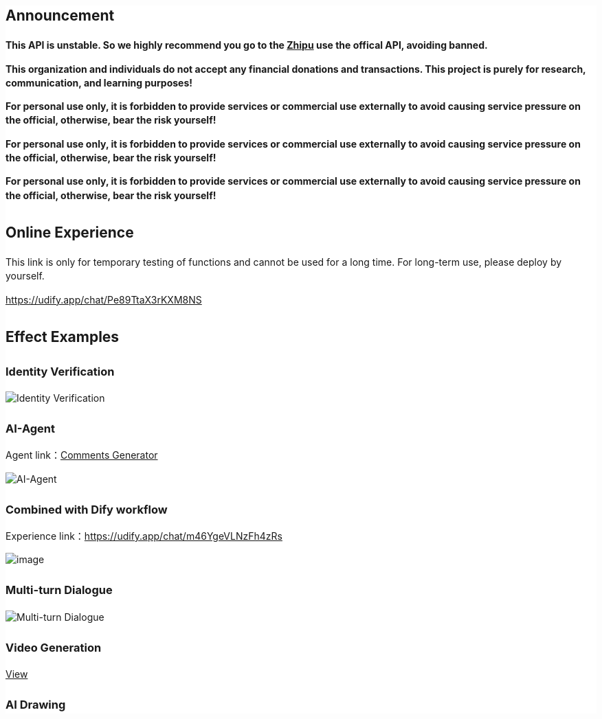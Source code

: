 ## Announcement

**This API is unstable. So we highly recommend you go to the [Zhipu](https://open.bigmodel.cn/) use the offical API, avoiding banned.**

**This organization and individuals do not accept any financial donations and transactions. This project is purely for research, communication, and learning purposes!**

**For personal use only, it is forbidden to provide services or commercial use externally to avoid causing service pressure on the official, otherwise, bear the risk yourself!**

**For personal use only, it is forbidden to provide services or commercial use externally to avoid causing service pressure on the official, otherwise, bear the risk yourself!**

**For personal use only, it is forbidden to provide services or commercial use externally to avoid causing service pressure on the official, otherwise, bear the risk yourself!**

## Online Experience
This link is only for temporary testing of functions and cannot be used for a long time. For long-term use, please deploy by yourself.

https://udify.app/chat/Pe89TtaX3rKXM8NS

## Effect Examples

### Identity Verification

![Identity Verification](./doc/example-1.png)

### AI-Agent

Agent link：[Comments Generator](https://chatglm.cn/main/gdetail/65c046a531d3fcb034918abe)

![AI-Agent](./doc/example-9.png)

### Combined with Dify workflow

Experience link：https://udify.app/chat/m46YgeVLNzFh4zRs

<img width="390" alt="image" src="https://github.com/LLM-Red-Team/glm-free-api/assets/20235341/4773b9f6-b1ca-460c-b3a7-c56bdb1f0659">

### Multi-turn Dialogue

![Multi-turn Dialogue](./doc/example-6.png)

### Video Generation

[View](https://sfile.chatglm.cn/testpath/video/c1f59468-32fa-58c3-bd9d-ab4230cfe3ca_0.mp4)

### AI Drawing
